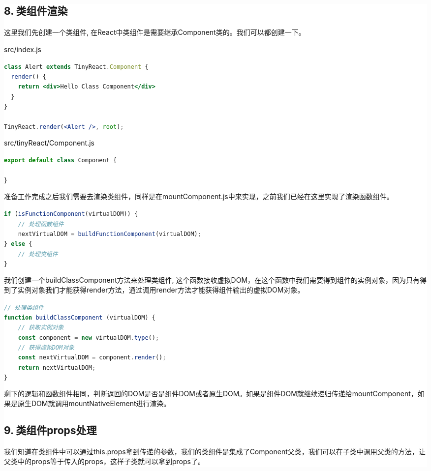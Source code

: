 ## 8. 类组件渲染

这里我们先创建一个类组件, 在React中类组件是需要继承Component类的。我们可以都创建一下。

src/index.js

```jsx
class Alert extends TinyReact.Component {
  render() {
    return <div>Hello Class Component</div>
  }
}

TinyReact.render(<Alert />, root);
```

src/tinyReact/Component.js

```js
export default class Component {
    
}
```

准备工作完成之后我们需要去渲染类组件，同样是在mountComponent.js中来实现，之前我们已经在这里实现了渲染函数组件。

```js
if (isFunctionComponent(virtualDOM)) {
    // 处理函数组件
    nextVirtualDOM = buildFunctionComponent(virtualDOM);
} else {
    // 处理类组件
}
```

我们创建一个buildClassComponent方法来处理类组件, 这个函数接收虚拟DOM，在这个函数中我们需要得到组件的实例对象，因为只有得到了实例对象我们才能获得render方法，通过调用render方法才能获得组件输出的虚拟DOM对象。

```js
// 处理类组件
function buildClassComponent (virtualDOM) {
    // 获取实例对象
    const component = new virtualDOM.type();
    // 获得虚拟DOM对象
    const nextVirtualDOM = component.render();
    return nextVirtualDOM;
}
```

剩下的逻辑和函数组件相同，判断返回的DOM是否是组件DOM或者原生DOM。如果是组件DOM就继续递归传递给mountComponent，如果是原生DOM就调用mountNativeElement进行渲染。

## 9. 类组件props处理

我们知道在类组件中可以通过this.props拿到传递的参数，我们的类组件是集成了Component父类，我们可以在子类中调用父类的方法，让父类中的props等于传入的props，这样子类就可以拿到props了。
